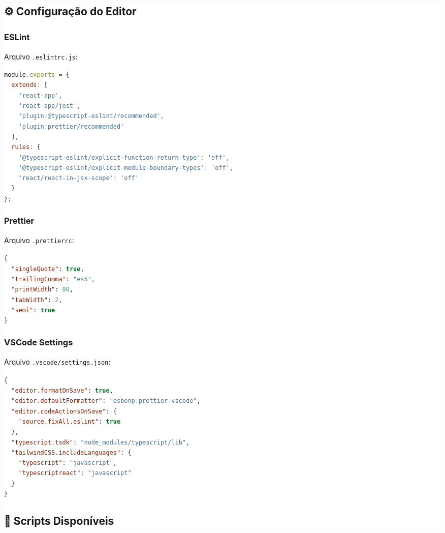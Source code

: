 ## ⚙️ Configuração do Editor

### ESLint
Arquivo `.eslintrc.js`:
```javascript
module.exports = {
  extends: [
    'react-app',
    'react-app/jest',
    'plugin:@typescript-eslint/recommended',
    'plugin:prettier/recommended'
  ],
  rules: {
    '@typescript-eslint/explicit-function-return-type': 'off',
    '@typescript-eslint/explicit-module-boundary-types': 'off',
    'react/react-in-jsx-scope': 'off'
  }
};
```

### Prettier
Arquivo `.prettierrc`:
```json
{
  "singleQuote": true,
  "trailingComma": "es5",
  "printWidth": 80,
  "tabWidth": 2,
  "semi": true
}
```

### VSCode Settings
Arquivo `.vscode/settings.json`:
```json
{
  "editor.formatOnSave": true,
  "editor.defaultFormatter": "esbenp.prettier-vscode",
  "editor.codeActionsOnSave": {
    "source.fixAll.eslint": true
  },
  "typescript.tsdk": "node_modules/typescript/lib",
  "tailwindCSS.includeLanguages": {
    "typescript": "javascript",
    "typescriptreact": "javascript"
  }
}
```

## 🔧 Scripts Disponíveis
